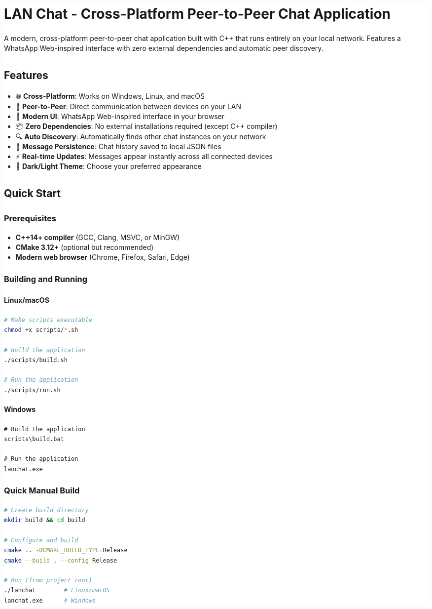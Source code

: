 # LAN Chat - Cross-Platform Peer-to-Peer Chat Application

A modern, cross-platform peer-to-peer chat application built with C++ that runs entirely on your local network. Features a WhatsApp Web-inspired interface with zero external dependencies and automatic peer discovery.

## Features

- 🌐 **Cross-Platform**: Works on Windows, Linux, and macOS
- 🔗 **Peer-to-Peer**: Direct communication between devices on your LAN
- 💬 **Modern UI**: WhatsApp Web-inspired interface in your browser
- 📦 **Zero Dependencies**: No external installations required (except C++ compiler)
- 🔍 **Auto Discovery**: Automatically finds other chat instances on your network
- 💾 **Message Persistence**: Chat history saved to local JSON files
- ⚡ **Real-time Updates**: Messages appear instantly across all connected devices
- 🎨 **Dark/Light Theme**: Choose your preferred appearance

## Quick Start

### Prerequisites

- **C++14+ compiler** (GCC, Clang, MSVC, or MinGW)
- **CMake 3.12+** (optional but recommended)
- **Modern web browser** (Chrome, Firefox, Safari, Edge)

### Building and Running

#### Linux/macOS
```bash
# Make scripts executable
chmod +x scripts/*.sh

# Build the application
./scripts/build.sh

# Run the application
./scripts/run.sh
```

#### Windows
```cmd
# Build the application
scripts\build.bat

# Run the application
lanchat.exe
```

### Quick Manual Build
```bash
# Create build directory
mkdir build && cd build

# Configure and build
cmake .. -DCMAKE_BUILD_TYPE=Release
cmake --build . --config Release

# Run (from project root)
./lanchat        # Linux/macOS
lanchat.exe      # Windows
```
